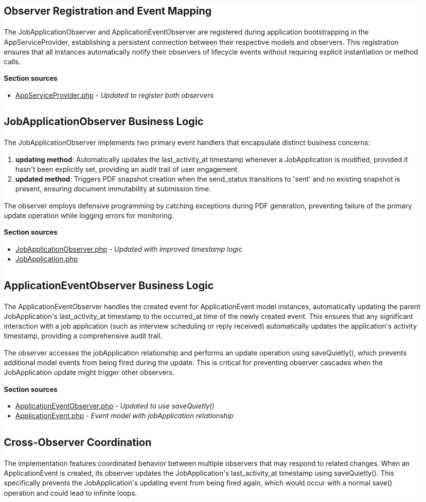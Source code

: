 ## Observer Registration and Event Mapping
The JobApplicationObserver and ApplicationEventObserver are registered during application bootstrapping in the AppServiceProvider, establishing a persistent connection between their respective models and observers. This registration ensures that all instances automatically notify their observers of lifecycle events without requiring explicit instantiation or method calls.

**Section sources**
- [AppServiceProvider.php](file://app/Providers/AppServiceProvider.php#L10-L28) - *Updated to register both observers*

## JobApplicationObserver Business Logic
The JobApplicationObserver implements two primary event handlers that encapsulate distinct business concerns:

1. **updating method**: Automatically updates the last_activity_at timestamp whenever a JobApplication is modified, provided it hasn't been explicitly set, providing an audit trail of user engagement.
2. **updated method**: Triggers PDF snapshot creation when the send_status transitions to 'sent' and no existing snapshot is present, ensuring document immutability at submission time.

The observer employs defensive programming by catching exceptions during PDF generation, preventing failure of the primary update operation while logging errors for monitoring.

**Section sources**
- [JobApplicationObserver.php](file://app/Observers/JobApplicationObserver.php#L7-L43) - *Updated with improved timestamp logic*
- [JobApplication.php](file://app/Models/JobApplication.php#L15-L65)

## ApplicationEventObserver Business Logic
The ApplicationEventObserver handles the created event for ApplicationEvent model instances, automatically updating the parent JobApplication's last_activity_at timestamp to the occurred_at time of the newly created event. This ensures that any significant interaction with a job application (such as interview scheduling or reply received) automatically updates the application's activity timestamp, providing a comprehensive audit trail.

The observer accesses the jobApplication relationship and performs an update operation using saveQuietly(), which prevents additional model events from being fired during the update. This is critical for preventing observer cascades when the JobApplication update might trigger other observers.

**Section sources**
- [ApplicationEventObserver.php](file://app/Observers/ApplicationEventObserver.php#L6-L18) - *Updated to use saveQuietly()*
- [ApplicationEvent.php](file://app/Models/ApplicationEvent.php#L8-L29) - *Event model with jobApplication relationship*

## Cross-Observer Coordination
The implementation features coordinated behavior between multiple observers that may respond to related changes. When an ApplicationEvent is created, its observer updates the JobApplication's last_activity_at timestamp using saveQuietly(). This specifically prevents the JobApplication's updating event from being fired again, which would occur with a normal save() operation and could lead to infinite loops.
